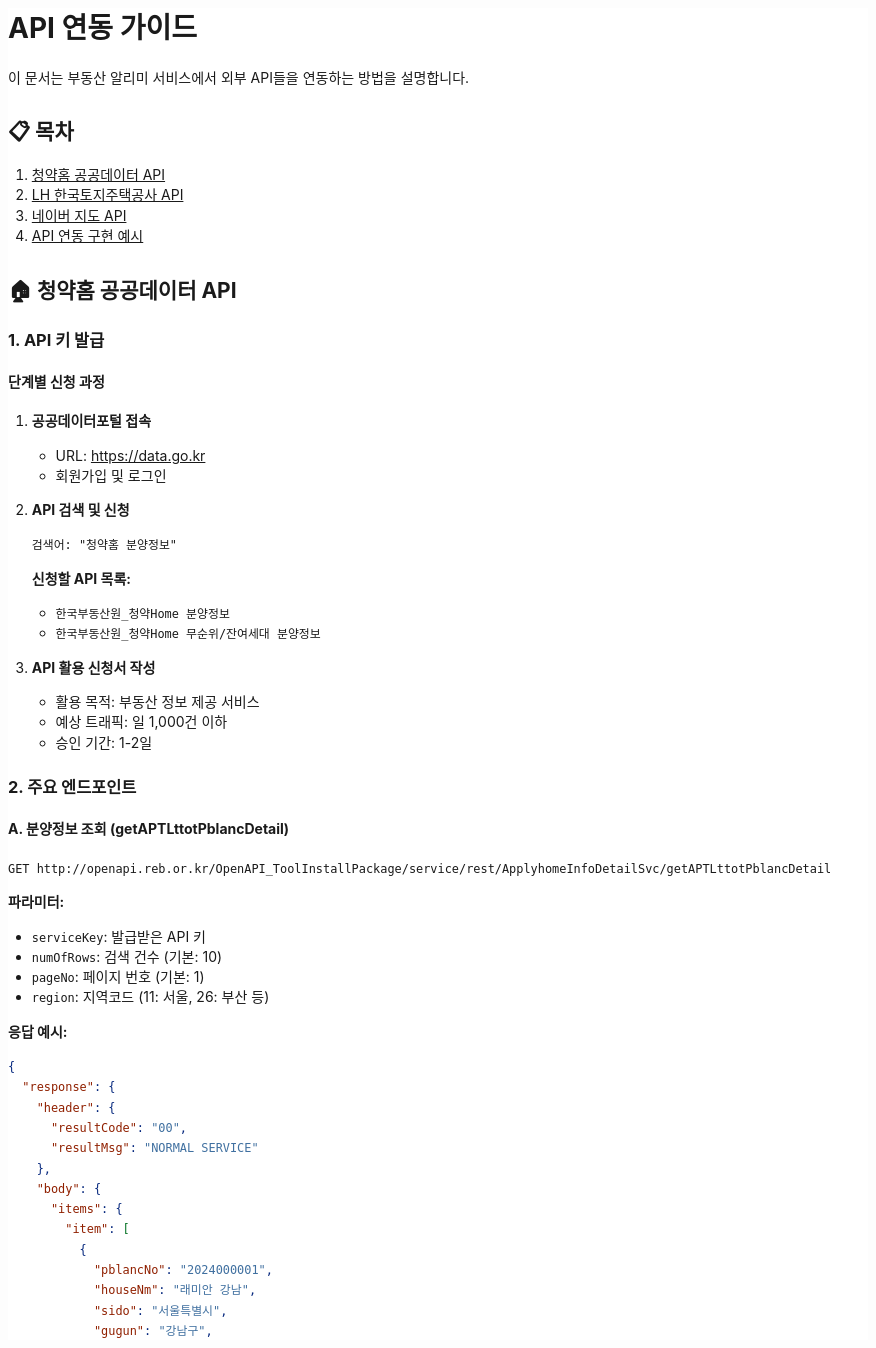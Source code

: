 # API 연동 가이드

이 문서는 부동산 알리미 서비스에서 외부 API들을 연동하는 방법을 설명합니다.

## 📋 목차

1. [청약홈 공공데이터 API](#청약홈-공공데이터-api)
2. [LH 한국토지주택공사 API](#lh-한국토지주택공사-api)
3. [네이버 지도 API](#네이버-지도-api)
4. [API 연동 구현 예시](#api-연동-구현-예시)

## 🏠 청약홈 공공데이터 API

### 1. API 키 발급

#### 단계별 신청 과정
1. **공공데이터포털 접속**
   - URL: https://data.go.kr
   - 회원가입 및 로그인

2. **API 검색 및 신청**
   ```
   검색어: "청약홈 분양정보"
   ```
   
   **신청할 API 목록:**
   - `한국부동산원_청약Home 분양정보`
   - `한국부동산원_청약Home 무순위/잔여세대 분양정보`

3. **API 활용 신청서 작성**
   - 활용 목적: 부동산 정보 제공 서비스
   - 예상 트래픽: 일 1,000건 이하
   - 승인 기간: 1-2일

### 2. 주요 엔드포인트

#### A. 분양정보 조회 (getAPTLttotPblancDetail)
```http
GET http://openapi.reb.or.kr/OpenAPI_ToolInstallPackage/service/rest/ApplyhomeInfoDetailSvc/getAPTLttotPblancDetail
```

**파라미터:**
- `serviceKey`: 발급받은 API 키
- `numOfRows`: 검색 건수 (기본: 10)
- `pageNo`: 페이지 번호 (기본: 1)
- `region`: 지역코드 (11: 서울, 26: 부산 등)

**응답 예시:**
```json
{
  "response": {
    "header": {
      "resultCode": "00",
      "resultMsg": "NORMAL SERVICE"
    },
    "body": {
      "items": {
        "item": [
          {
            "pblancNo": "2024000001",
            "houseNm": "래미안 강남",
            "sido": "서울특별시",
            "gugun": "강남구",
```